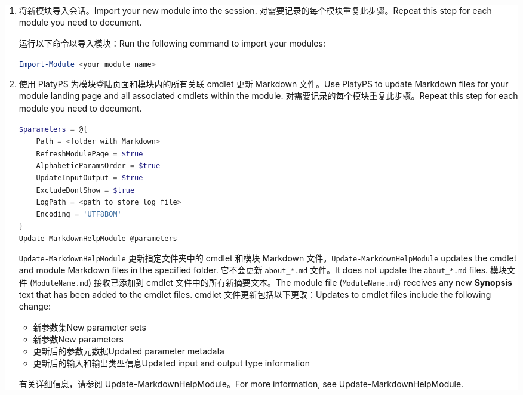 1. <span data-ttu-id="d05c4-142">将新模块导入会话。</span><span class="sxs-lookup"><span data-stu-id="d05c4-142">Import your new module into the session.</span></span> <span data-ttu-id="d05c4-143">对需要记录的每个模块重复此步骤。</span><span class="sxs-lookup"><span data-stu-id="d05c4-143">Repeat this step for each module you need to document.</span></span>

   <span data-ttu-id="d05c4-144">运行以下命令以导入模块：</span><span class="sxs-lookup"><span data-stu-id="d05c4-144">Run the following command to import your modules:</span></span>

   ```powershell
   Import-Module <your module name>
   ```

1. <span data-ttu-id="d05c4-145">使用 PlatyPS 为模块登陆页面和模块内的所有关联 cmdlet 更新 Markdown 文件。</span><span class="sxs-lookup"><span data-stu-id="d05c4-145">Use PlatyPS to update Markdown files for your module landing page and all associated cmdlets within the module.</span></span> <span data-ttu-id="d05c4-146">对需要记录的每个模块重复此步骤。</span><span class="sxs-lookup"><span data-stu-id="d05c4-146">Repeat this step for each module you need to document.</span></span>

   ```powershell
   $parameters = @{
       Path = <folder with Markdown>
       RefreshModulePage = $true
       AlphabeticParamsOrder = $true
       UpdateInputOutput = $true
       ExcludeDontShow = $true
       LogPath = <path to store log file>
       Encoding = 'UTF8BOM'
   }
   Update-MarkdownHelpModule @parameters
   ```

   <span data-ttu-id="d05c4-147">`Update-MarkdownHelpModule` 更新指定文件夹中的 cmdlet 和模块 Markdown 文件。</span><span class="sxs-lookup"><span data-stu-id="d05c4-147">`Update-MarkdownHelpModule` updates the cmdlet and module Markdown files in the specified folder.</span></span>
   <span data-ttu-id="d05c4-148">它不会更新 `about_*.md` 文件。</span><span class="sxs-lookup"><span data-stu-id="d05c4-148">It does not update the `about_*.md` files.</span></span> <span data-ttu-id="d05c4-149">模块文件 (`ModuleName.md`) 接收已添加到 cmdlet 文件中的所有新摘要文本。</span><span class="sxs-lookup"><span data-stu-id="d05c4-149">The module file (`ModuleName.md`) receives any new **Synopsis** text that has been added to the cmdlet files.</span></span> <span data-ttu-id="d05c4-150">cmdlet 文件更新包括以下更改：</span><span class="sxs-lookup"><span data-stu-id="d05c4-150">Updates to cmdlet files include the following change:</span></span>

   - <span data-ttu-id="d05c4-151">新参数集</span><span class="sxs-lookup"><span data-stu-id="d05c4-151">New parameter sets</span></span>
   - <span data-ttu-id="d05c4-152">新参数</span><span class="sxs-lookup"><span data-stu-id="d05c4-152">New parameters</span></span>
   - <span data-ttu-id="d05c4-153">更新后的参数元数据</span><span class="sxs-lookup"><span data-stu-id="d05c4-153">Updated parameter metadata</span></span>
   - <span data-ttu-id="d05c4-154">更新后的输入和输出类型信息</span><span class="sxs-lookup"><span data-stu-id="d05c4-154">Updated input and output type information</span></span>

   <span data-ttu-id="d05c4-155">有关详细信息，请参阅 [Update-MarkdownHelpModule][]。</span><span class="sxs-lookup"><span data-stu-id="d05c4-155">For more information, see [Update-MarkdownHelpModule][].</span></span>


[platyps-repo]: https://github.com/PowerShell/platyps
[PlatyPS]: https://www.powershellgallery.com/packages/platyPS/
[Markdown]: https://commonmark.org
[markdig]: https://github.com/lunet-io/markdig
[架构]: https://github.com/PowerShell/platyPS/blob/master/platyPS.schema.md
[schema]: https://github.com/PowerShell/platyPS/blob/master/platyPS.schema.md
[Get-Item]: https://github.com/MicrosoftDocs/PowerShell-Docs/blob/staging/reference/7.0/Microsoft.PowerShell.Management/Get-Item.md
[New-MarkdownHelp]: https://github.com/PowerShell/platyPS/blob/master/docs/New-MarkdownHelp.md
[Update-MarkdownHelpModule]: https://github.com/PowerShell/platyPS/blob/master/docs/Update-MarkdownHelpModule.md
[New-MarkdownAboutHelp]: https://github.com/PowerShell/platyPS/blob/master/docs/New-MarkdownAboutHelp.md
[New-ExternalHelp]: https://github.com/PowerShell/platyPS/blob/master/docs/New-ExternalHelp.md
[Get-HelpPreview]: https://github.com/PowerShell/platyPS/blob/master/docs/Get-HelpPreview.md
[New-ExternalHelpCab]: https://github.com/PowerShell/platyPS/blob/master/docs/New-ExternalHelpCab.md
[PowerShell 风格指南]: /powershell/scripting/community/contributing/powershell-style-guide
[PowerShell style guide]: /powershell/scripting/community/contributing/powershell-style-guide
[编辑参考文章]: /powershell/scripting/community/contributing/editing-cmdlet-ref
[Editing reference articles]: /powershell/scripting/community/contributing/editing-cmdlet-ref
[编写针对模块的帮助]: /powershell/scripting/developer/help/writing-help-for-windows-powershell-modules
[Writing Help for Modules]: /powershell/scripting/developer/help/writing-help-for-windows-powershell-modules
[step-by-step]: /powershell/scripting/developer/help/updatable-help-authoring-step-by-step
[Pandoc]: https://pandoc.org
[ConvertFrom-Markdown]: /powershell/module/microsoft.powershell.utility/convertfrom-markdown
[Show-Markdown]: /powershell/module/microsoft.powershell.utility/show-markdown